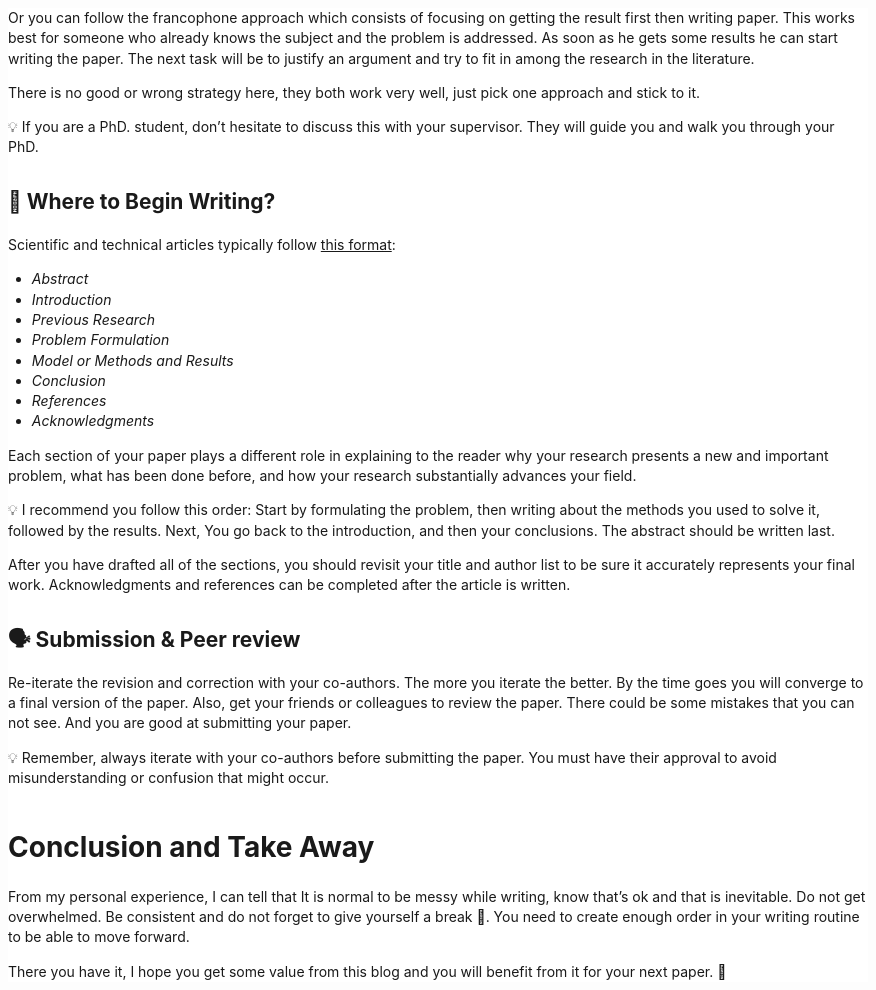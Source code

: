 Or you can follow the francophone approach  which consists of focusing on getting the result first then writing paper. This works best for someone who already knows the subject and the problem is addressed. As soon as he gets some results he can start writing the paper. The next task will be to justify an argument and try to fit in among the research in the literature.

There is no good or wrong strategy here, they both work very well, just pick one approach and stick to it.

💡  If you are a PhD. student, don’t hesitate to discuss this with your supervisor. They will guide you and walk you through your PhD.

## **📌 Where to Begin Writing?**

Scientific and technical articles typically follow  [this format](http://ieeeauthorcenter.ieee.org/wp-content/uploads/How-to-Write-for-Technical-Periodicals-and-Conferences-1.pdf):

-   _Abstract_
-   _Introduction_
-   _Previous Research_
-   _Problem Formulation_
-   _Model or Methods and Results_
-   _Conclusion_
-   _References_
-   _Acknowledgments_

Each section of your paper plays a different role in explaining to the reader why your research presents a new and important problem, what has been done before, and how your research substantially advances your field.

💡  I recommend you follow this order: Start by formulating the problem, then writing about the methods you used to solve it, followed by the results. Next, You go back to the introduction, and then your conclusions. The abstract should be written last.

After you have drafted all of the sections, you should revisit your title and author list to be sure it accurately represents your final work. Acknowledgments and references can be completed after the article is written.

## **🗣 Submission &**  **Peer review**

Re-iterate the revision and correction with your co-authors. The more you iterate the better. By the time goes you will converge to a final version of the paper. Also, get your friends or colleagues to review the paper. There could be some mistakes that you can not see. And you are good at submitting your paper.

💡 Remember, always iterate with your co-authors before submitting the paper. You must have their approval to avoid misunderstanding or confusion that might occur.

# **Conclusion and Take Away**

From my personal experience, I can tell that It is normal to be messy while writing, know that’s ok and that is inevitable. Do not get overwhelmed. Be consistent and do not forget to give yourself a break 🙂. You need to create enough order in your writing routine to be able to move forward.

There you have it, I hope you get some value from this blog and you will benefit from it for your next paper. 💯
